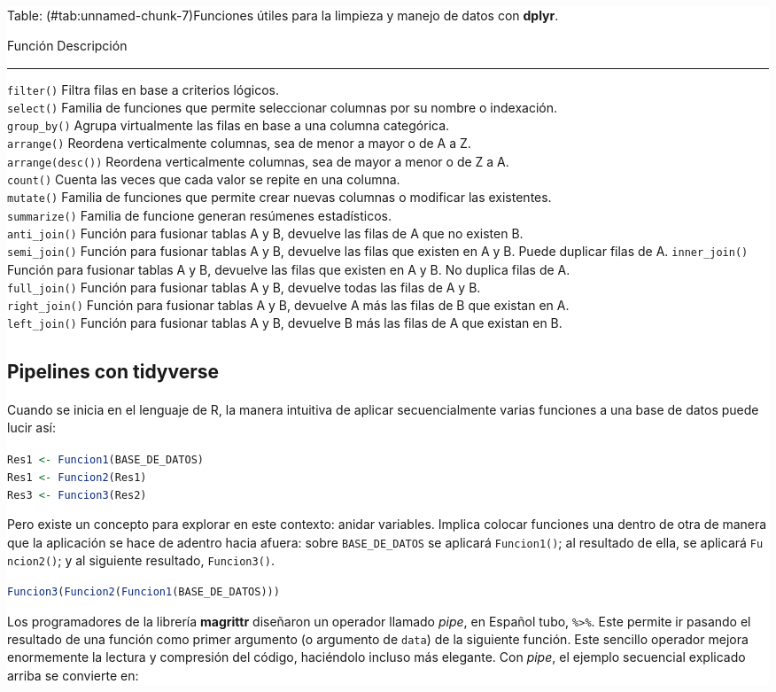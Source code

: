 
Table: (\#tab:unnamed-chunk-7)Funciones útiles para la limpieza y manejo de datos con **dplyr**.

Función             Descripción                                                                                             
------------------  --------------------------------------------------------------------------------------------------------
`filter()`          Filtra filas en base a criterios lógicos.                                                               
`select()`          Familia de funciones que permite seleccionar columnas por su nombre o indexación.                       
`group_by()`        Agrupa virtualmente las filas en base a una columna categórica.                                         
`arrange()`         Reordena verticalmente columnas, sea de menor a mayor o de A a Z.                                       
`arrange(desc())`   Reordena verticalmente columnas, sea de mayor a menor o de Z a A.                                       
`count()`           Cuenta las veces que cada valor se repite en una columna.                                               
`mutate()`          Familia de funciones que permite crear nuevas columnas o modificar las existentes.                      
`summarize()`       Familia de funcione generan resúmenes estadísticos.                                                     
`anti_join()`       Función para fusionar tablas A y B, devuelve las filas de A que no existen B.                           
`semi_join()`       Función para fusionar tablas A y B, devuelve las filas que existen en A y B. Puede duplicar filas de A. 
`inner_join()`      Función para fusionar tablas A y B, devuelve las filas que existen en A y B. No duplica filas de A.     
`full_join()`       Función para fusionar tablas A y B, devuelve todas las filas de A y B.                                  
`right_join()`      Función para fusionar tablas A y B, devuelve A más las filas de B que existan en A.                     
`left_join()`       Función para fusionar tablas A y B, devuelve B más las filas de A que existan en B.                     

## Pipelines con tidyverse

Cuando se inicia en el lenguaje de R, la manera intuitiva de aplicar secuencialmente varias funciones a una base de datos puede lucir así:


```r
Res1 <- Funcion1(BASE_DE_DATOS)
Res1 <- Funcion2(Res1)
Res3 <- Funcion3(Res2)
```

Pero existe un concepto para explorar en este contexto: anidar variables. Implica colocar funciones una dentro de otra de manera que la aplicación se hace de adentro hacia afuera: sobre `BASE_DE_DATOS` se aplicará `Funcion1()`; al resultado de ella, se aplicará `Funcion2()`; y al siguiente resultado, `Funcion3()`.


```r
Funcion3(Funcion2(Funcion1(BASE_DE_DATOS)))
```

Los programadores de la librería **magrittr** diseñaron un operador llamado *pipe*, en Español tubo, `%>%`. Este permite ir pasando el resultado de una función como primer argumento (o argumento de `data`) de la siguiente función. Este sencillo operador mejora enormemente la lectura y compresión del código, haciéndolo incluso más elegante. Con *pipe*, el ejemplo secuencial explicado arriba se convierte en:

